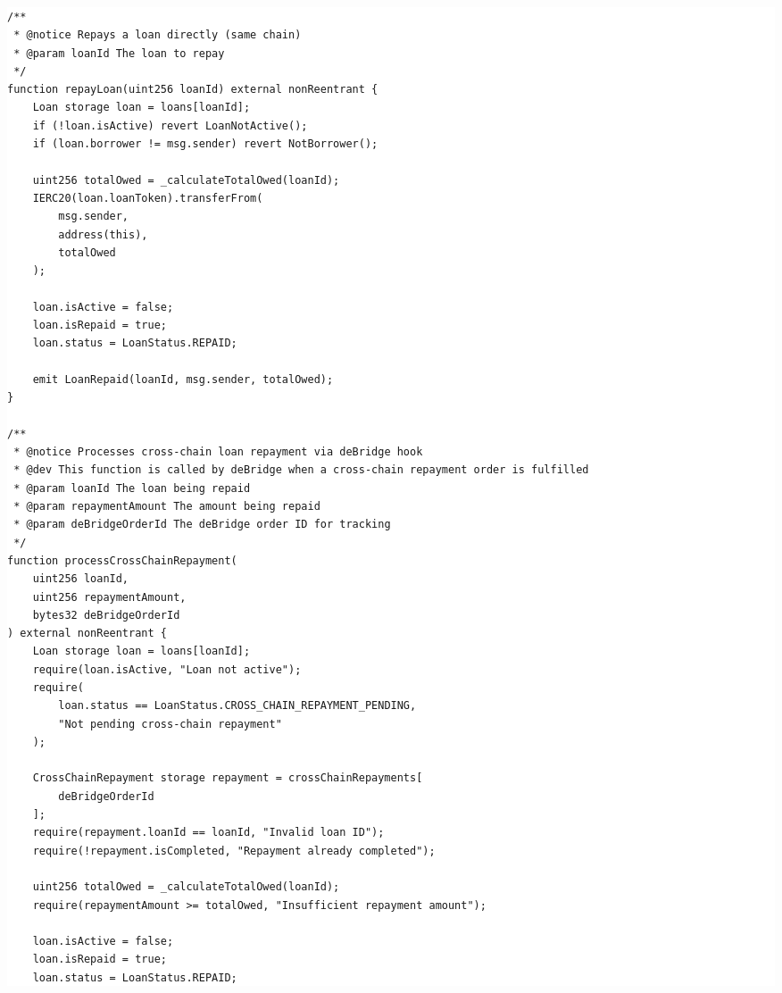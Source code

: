    /**
     * @notice Repays a loan directly (same chain)
     * @param loanId The loan to repay
     */
    function repayLoan(uint256 loanId) external nonReentrant {
        Loan storage loan = loans[loanId];
        if (!loan.isActive) revert LoanNotActive();
        if (loan.borrower != msg.sender) revert NotBorrower();

        uint256 totalOwed = _calculateTotalOwed(loanId);
        IERC20(loan.loanToken).transferFrom(
            msg.sender,
            address(this),
            totalOwed
        );

        loan.isActive = false;
        loan.isRepaid = true;
        loan.status = LoanStatus.REPAID;

        emit LoanRepaid(loanId, msg.sender, totalOwed);
    }

    /**
     * @notice Processes cross-chain loan repayment via deBridge hook
     * @dev This function is called by deBridge when a cross-chain repayment order is fulfilled
     * @param loanId The loan being repaid
     * @param repaymentAmount The amount being repaid
     * @param deBridgeOrderId The deBridge order ID for tracking
     */
    function processCrossChainRepayment(
        uint256 loanId,
        uint256 repaymentAmount,
        bytes32 deBridgeOrderId
    ) external nonReentrant {
        Loan storage loan = loans[loanId];
        require(loan.isActive, "Loan not active");
        require(
            loan.status == LoanStatus.CROSS_CHAIN_REPAYMENT_PENDING,
            "Not pending cross-chain repayment"
        );

        CrossChainRepayment storage repayment = crossChainRepayments[
            deBridgeOrderId
        ];
        require(repayment.loanId == loanId, "Invalid loan ID");
        require(!repayment.isCompleted, "Repayment already completed");

        uint256 totalOwed = _calculateTotalOwed(loanId);
        require(repaymentAmount >= totalOwed, "Insufficient repayment amount");

        loan.isActive = false;
        loan.isRepaid = true;
        loan.status = LoanStatus.REPAID;
